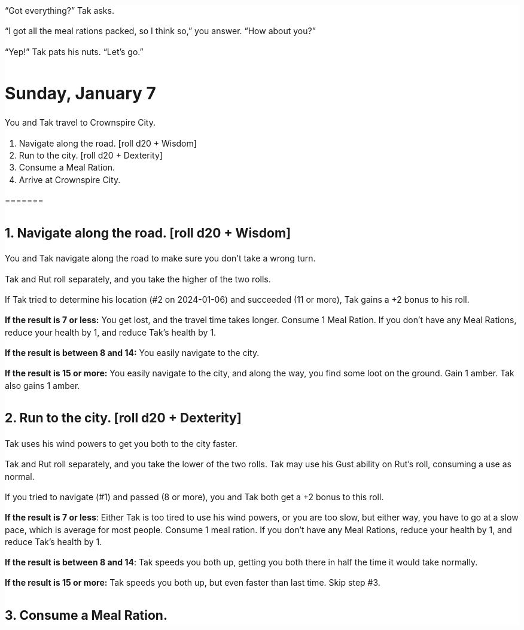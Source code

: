 “Got everything?” Tak asks.

“I got all the meal rations packed, so I think so,” you answer. “How about you?”

“Yep!” Tak pats his nuts. “Let’s go.”

# Sunday, January 7

You and Tak travel to Crownspire City.

1.  Navigate along the road. [roll d20 + Wisdom]
2.  Run to the city. [roll d20 + Dexterity]
3.  Consume a Meal Ration.
4.  Arrive at Crownspire City.

=======

## 1. Navigate along the road. [roll d20 + Wisdom]

You and Tak navigate along the road to make sure you don’t take a wrong turn.

Tak and Rut roll separately, and you take the higher of the two rolls.

If Tak tried to determine his location (\#2 on 2024-01-06) and succeeded (11 or more), Tak gains a +2 bonus to his roll.

**If the result is 7 or less:** You get lost, and the travel time takes longer. Consume 1 Meal Ration. If you don’t have any Meal Rations, reduce your health by 1, and reduce Tak’s health by 1.

**If the result is between 8 and 14:** You easily navigate to the city.

**If the result is 15 or more:** You easily navigate to the city, and along the way, you find some loot on the ground. Gain 1 amber. Tak also gains 1 amber.

## 2. Run to the city. [roll d20 + Dexterity]

Tak uses his wind powers to get you both to the city faster.

Tak and Rut roll separately, and you take the lower of the two rolls. Tak may use his Gust ability on Rut’s roll, consuming a use as normal.

If you tried to navigate (\#1) and passed (8 or more), you and Tak both get a +2 bonus to this roll.

**If the result is 7 or less**: Either Tak is too tired to use his wind powers, or you are too slow, but either way, you have to go at a slow pace, which is average for most people. Consume 1 meal ration. If you don’t have any Meal Rations, reduce your health by 1, and reduce Tak’s health by 1.

**If the result is between 8 and 14**: Tak speeds you both up, getting you both there in half the time it would take normally.

**If the result is 15 or more:** Tak speeds you both up, but even faster than last time. Skip step \#3.

## 3. Consume a Meal Ration.
